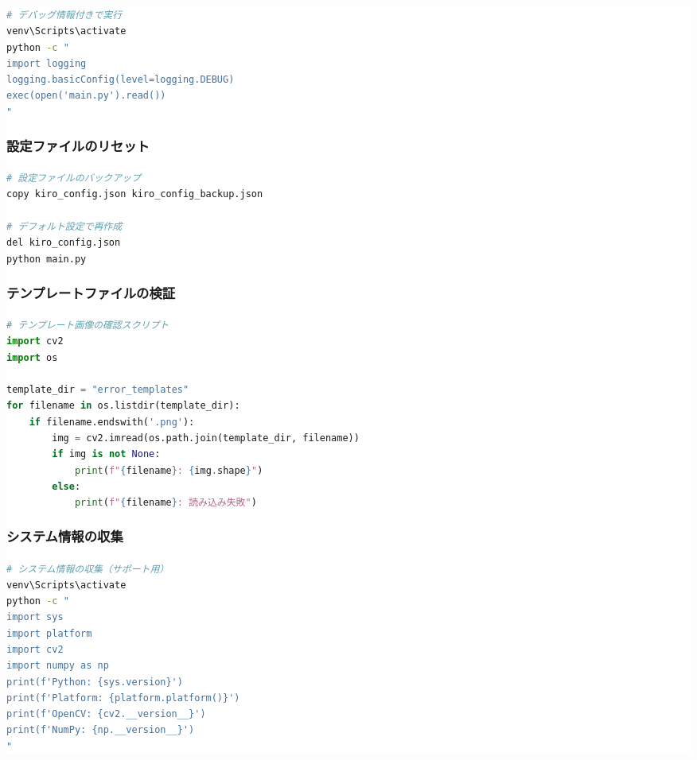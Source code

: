 ```bash
# デバッグ情報付きで実行
venv\Scripts\activate
python -c "
import logging
logging.basicConfig(level=logging.DEBUG)
exec(open('main.py').read())
"
```

### 設定ファイルのリセット

```bash
# 設定ファイルのバックアップ
copy kiro_config.json kiro_config_backup.json

# デフォルト設定で再作成
del kiro_config.json
python main.py
```

### テンプレートファイルの検証

```python
# テンプレート画像の確認スクリプト
import cv2
import os

template_dir = "error_templates"
for filename in os.listdir(template_dir):
    if filename.endswith('.png'):
        img = cv2.imread(os.path.join(template_dir, filename))
        if img is not None:
            print(f"{filename}: {img.shape}")
        else:
            print(f"{filename}: 読み込み失敗")
```

### システム情報の収集

```bash
# システム情報の収集（サポート用）
venv\Scripts\activate
python -c "
import sys
import platform
import cv2
import numpy as np
print(f'Python: {sys.version}')
print(f'Platform: {platform.platform()}')
print(f'OpenCV: {cv2.__version__}')
print(f'NumPy: {np.__version__}')
"
```
